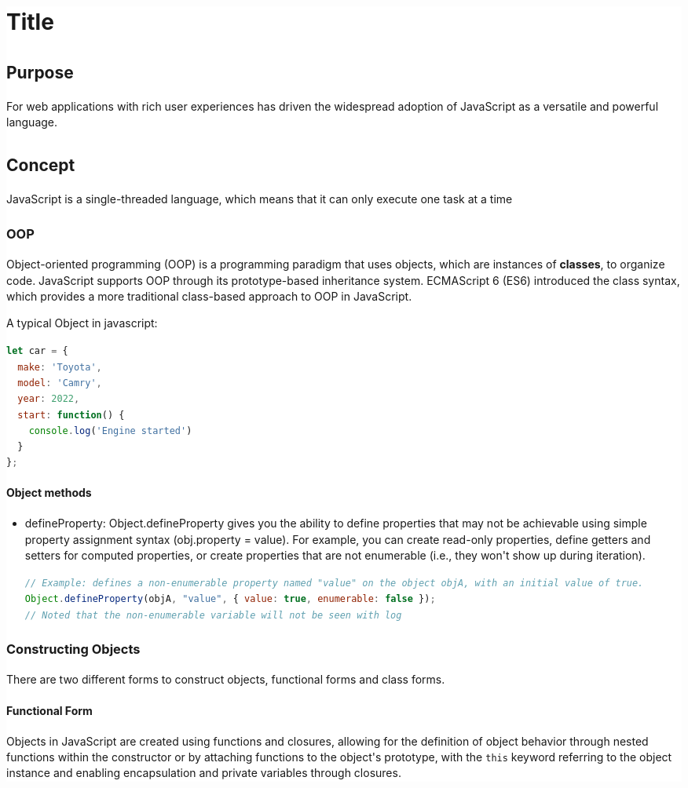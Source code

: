 # Title

## Purpose

For web applications with rich user experiences has driven the widespread adoption of JavaScript as a versatile and powerful language.

## Concept

JavaScript is a single-threaded language, which means that it can only execute one task at a time

### OOP

Object-oriented programming (OOP) is a programming paradigm that uses objects, which are instances of **classes**, to organize code. JavaScript supports OOP through its prototype-based inheritance system. ECMAScript 6 (ES6) introduced the class syntax, which provides a more traditional class-based approach to OOP in JavaScript.

A typical Object in javascript:

```javascript
let car = {
  make: 'Toyota',
  model: 'Camry',
  year: 2022,
  start: function() {
    console.log('Engine started')
  }
};
```

#### Object methods

* defineProperty: Object.defineProperty gives you the ability to define properties that may not be achievable using simple property assignment syntax (obj.property = value). For example, you can create read-only properties, define getters and setters for computed properties, or create properties that are not enumerable (i.e., they won't show up during iteration).
  ```javascript
  // Example: defines a non-enumerable property named "value" on the object objA, with an initial value of true.
  Object.defineProperty(objA, "value", { value: true, enumerable: false });
  // Noted that the non-enumerable variable will not be seen with log
  ```

### Constructing Objects

There are two different forms to construct objects, functional forms and class forms.

#### Functional Form

Objects in JavaScript are created using functions and closures, allowing for the definition of object behavior through nested functions within the constructor or by attaching functions to the object's prototype, with the `this` keyword referring to the object instance and enabling encapsulation and private variables through closures.
